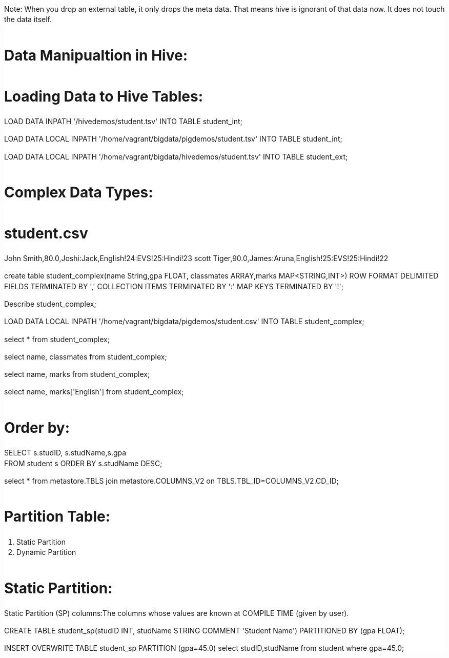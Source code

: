 Note: When you drop an external table, it only drops the meta data. That means hive is ignorant of that data now. It does not touch the data itself.

Data Manipualtion in Hive:
=========================
Loading Data to Hive Tables:
===========================
LOAD DATA INPATH '/hivedemos/student.tsv' INTO TABLE student_int;

LOAD DATA LOCAL INPATH '/home/vagrant/bigdata/pigdemos/student.tsv' INTO TABLE student_int;

LOAD DATA LOCAL INPATH '/home/vagrant/bigdata/hivedemos/student.tsv' INTO TABLE student_ext;

Complex Data Types:
==================
student.csv
==========
John Smith,80.0,Joshi:Jack,English!24:EVS!25:Hindi!23
scott Tiger,90.0,James:Aruna,English!25:EVS!25:Hindi!22 
 
create table student_complex(name String,gpa FLOAT, classmates ARRAY<STRING>,marks MAP<STRING,INT>) 
ROW FORMAT DELIMITED FIELDS TERMINATED BY ','
COLLECTION ITEMS TERMINATED BY ':'
MAP KEYS TERMINATED BY '!';

Describe student_complex;

LOAD DATA LOCAL INPATH '/home/vagrant/bigdata/pigdemos/student.csv' INTO TABLE student_complex;

select * from student_complex;

select name, classmates from student_complex;

select name, marks from student_complex;

select name, marks['English']  from student_complex;

Order by:
========
SELECT s.studID, s.studName,s.gpa                    
FROM student s
ORDER BY s.studName DESC;

select * from metastore.TBLS join metastore.COLUMNS_V2 on TBLS.TBL_ID=COLUMNS_V2.CD_ID;


Partition Table:
===============
  
1. Static Partition 
2. Dynamic Partition

Static Partition:
================
Static Partition (SP) columns:The columns whose values are known at COMPILE TIME (given by user).

CREATE TABLE student_sp(studID INT, studName STRING COMMENT 'Student Name')
PARTITIONED BY (gpa FLOAT);

INSERT OVERWRITE TABLE student_sp
PARTITION (gpa=45.0)
select studID,studName from student
where gpa=45.0;

